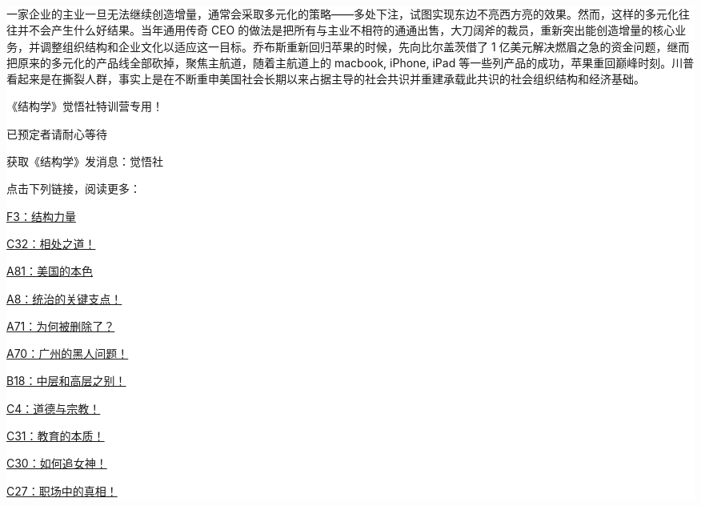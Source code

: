 一家企业的主业一旦无法继续创造增量，通常会采取多元化的策略——多处下注，试图实现东边不亮西方亮的效果。然而，这样的多元化往往并不会产生什么好结果。当年通用传奇 CEO 的做法是把所有与主业不相符的通通出售，大刀阔斧的裁员，重新突出能创造增量的核心业务，并调整组织结构和企业文化以适应这一目标。乔布斯重新回归苹果的时候，先向比尔盖茨借了 1 亿美元解决燃眉之急的资金问题，继而把原来的多元化的产品线全部砍掉，聚焦主航道，随着主航道上的 macbook, iPhone, iPad 等一些列产品的成功，苹果重回巅峰时刻。川普看起来是在撕裂人群，事实上是在不断重申美国社会长期以来占据主导的社会共识并重建承载此共识的社会组织结构和经济基础。 

《结构学》觉悟社特训营专用！ 

已预定者请耐心等待 

获取《结构学》发消息：觉悟社  



点击下列链接，阅读更多： 

[F3：结构力量](http://mp.weixin.qq.com/s?__biz=MzAxNDk1NjI2Mw==&mid=2247484256&idx=1&sn=f10d9c530bfd6ea08b25d4bec657c13a&chksm=9b8a20e8acfda9fee057f2df26790f905c898132cac91d833d14e636edb00c20514d63189a88&scene=21#wechat_redirect) 

[C32：相处之道！](http://mp.weixin.qq.com/s?__biz=MzAxNDk1NjI2Mw==&mid=2247484658&idx=1&sn=32943edb605fea344e437efb5cd77ed6&chksm=9b8a277aacfdae6cc8e9d256f960d07226086e0d020d68893af2a8b5391771e66626b0d086aa&scene=21#wechat_redirect) 

[A81：美国的本色](http://mp.weixin.qq.com/s?__biz=MzAxNDk1NjI2Mw==&mid=2247484681&idx=1&sn=14ab50cf82c3d5292d20ca7f973ad595&chksm=9b8a2681acfdaf97b283b0951b639cf81ea2a17c001864032d326be505907930f9a03f8f949e&scene=21#wechat_redirect) 

[A8：统治的关键支点！](http://mp.weixin.qq.com/s?__biz=MzAxNDk1NjI2Mw==&mid=2247483996&idx=1&sn=c9bc4ea308424074eddfdf68020fc602&chksm=9b8a21d4acfda8c2902216f0de9989ce3d22d440efe7c3bdcc29724308c95969cb124ed257f5&scene=21#wechat_redirect) 

[A71：为何被删除了？](http://mp.weixin.qq.com/s?__biz=MzAxNDk1NjI2Mw==&mid=2247484668&idx=1&sn=06e2af18dadf47754ad4f5be1cdfcb03&chksm=9b8a2774acfdae62f3380761dbc586fea5a31f99b639d367a556553c30cee786197a3f4473ba&scene=21#wechat_redirect) 

[A70：广州的黑人问题！](http://mp.weixin.qq.com/s?__biz=MzAxNDk1NjI2Mw==&mid=2247484662&idx=1&sn=7fb2d7264ae5d2efbe8fb1b01e06bfe5&chksm=9b8a277eacfdae687f10133abecf98a65278dcef51d1d88702f8e61139f6f7646711ca693243&scene=21#wechat_redirect) 

[B18：中层和高层之别！](http://mp.weixin.qq.com/s?__biz=MzAxNDk1NjI2Mw==&mid=2247484627&idx=1&sn=e38abac4a3818dc622e7a68b60f726f5&chksm=9b8a275bacfdae4d09192cce1fb560ed59c44fee339dd492cd65671b2c4022b7c41a39923b30&scene=21#wechat_redirect) 

[C4：道德与宗教！](http://mp.weixin.qq.com/s?__biz=MzAxNDk1NjI2Mw==&mid=2247484608&idx=1&sn=49b58f2f27c117c1c42e6270e8d2d8c2&chksm=9b8a2748acfdae5ea3d03e3a9843d183498241c03b0d57b01b9c315e23757604fd0e1bfdb96f&scene=21#wechat_redirect) 

[C31：教育的本质！](http://mp.weixin.qq.com/s?__biz=MzAxNDk1NjI2Mw==&mid=2247484645&idx=1&sn=0c19e963af345ec0d157348555f45482&chksm=9b8a276dacfdae7bb43eb0602bf7d9fdc827d0675a7350f893c5b3b43986de58782355a2065d&scene=21#wechat_redirect) 

[C30：如何追女神！](http://mp.weixin.qq.com/s?__biz=MzAxNDk1NjI2Mw==&mid=2247484588&idx=1&sn=de5c95495cc04bcfe8644c3c2bc025c3&chksm=9b8a2724acfdae3286a142c2de506a7494e2d7aa50c990c0e159cedab07b5287040f286dfac6&scene=21#wechat_redirect) 

[C27：职场中的真相！](http://mp.weixin.qq.com/s?__biz=MzAxNDk1NjI2Mw==&mid=2247484554&idx=1&sn=fec6641c1838970ea6d16cfe1a68f9e1&chksm=9b8a2702acfdae14e71017ee02594f3b47abc738b773bc3dbd5e80968dccae0e90f17977a339&scene=21#wechat_redirect) 
